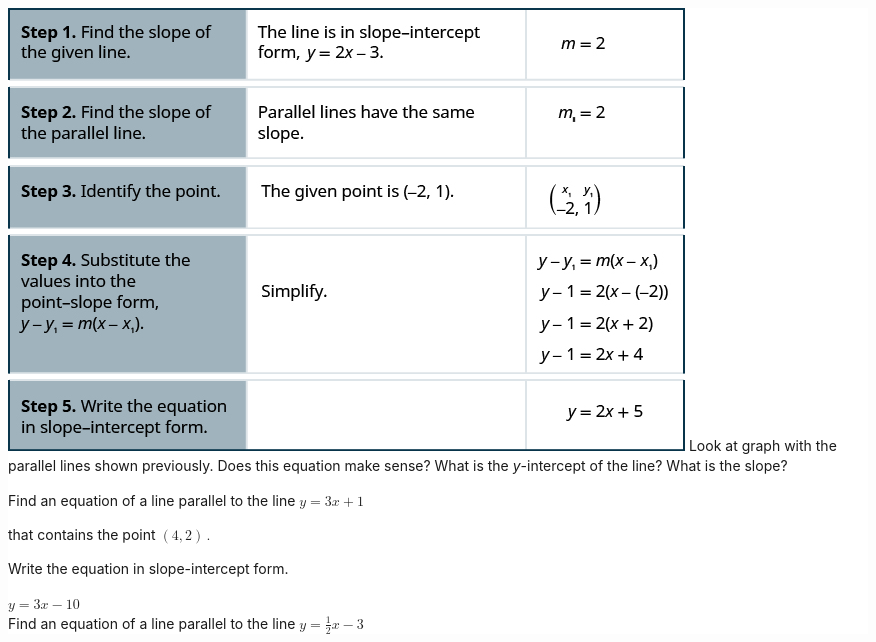 <span data-type="media" data-alt="Step 1 is to find the slope of the given line. The line is in slope-intercept form, y equals 2 x minus 3. m equals 2."> ![Step 1 is to find the slope of the given line. The line is in slope-intercept form, y equals 2 x minus 3. m equals 2.](../resources/CNX_IntAlg_Figure_03_03_012a_img.jpg) </span> <span data-type="media" data-alt="Step 2 is to find the slope of the parallel line. Parallel lines have the same slope. m equals 2."> ![Step 2 is to find the slope of the parallel line. Parallel lines have the same slope. m equals 2.](../resources/CNX_IntAlg_Figure_03_03_012b_img.jpg) </span> <span data-type="media" data-alt="Step 3 is to identify the point. The given point is (negative 2, 1). x 1 is negative 2 and y 1 is 1."> ![Step 3 is to identify the point. The given point is (negative 2, 1). x 1 is negative 2 and y 1 is 1.](../resources/CNX_IntAlg_Figure_03_03_012c_img.jpg) </span> <span data-type="media" data-alt="Step 4 is to substitute the values into the point-slope form y minus y 1 equals m times the quantity x minus x 1 in parentheses. y minus 1 equals 2 times the quantity x minus negative 2 in parentheses. This simplifies to y minus 1 equals 2 x plus 4."> ![Step 4 is to substitute the values into the point-slope form y minus y 1 equals m times the quantity x minus x 1 in parentheses. y minus 1 equals 2 times the quantity x minus negative 2 in parentheses. This simplifies to y minus 1 equals 2 x plus 4.](../resources/CNX_IntAlg_Figure_03_03_012d_img.jpg) </span> <span data-type="media" data-alt="Step 5 is to write the equation in slope-intercept form. y equals 2 x plus 5."> ![Step 5 is to write the equation in slope-intercept form. y equals 2 x plus 5.](../resources/CNX_IntAlg_Figure_03_03_012e_img.jpg) </span>
Look at graph with the parallel lines shown previously. Does this equation make sense? What is the *y*-intercept of the line? What is the slope?

</div>
</div>
</div>

<div data-type="note" class="note try">
<div data-type="exercise" class="exercise">
<div data-type="problem" class="problem" markdown="1">
Find an equation of a line parallel to the line <math xmlns="http://www.w3.org/1998/Math/MathML"><mrow><mi>y</mi><mo>=</mo><mn>3</mn><mi>x</mi><mo>+</mo><mn>1</mn></mrow></math>

 that contains the point <math xmlns="http://www.w3.org/1998/Math/MathML"><mrow><mrow><mo>(</mo><mrow><mn>4</mn><mo>,</mo><mn>2</mn></mrow><mo>)</mo></mrow><mo>.</mo></mrow></math>

 Write the equation in slope-intercept form.

</div>
<div data-type="solution" class="solution" markdown="1">
<math xmlns="http://www.w3.org/1998/Math/MathML"><mrow><mi>y</mi><mo>=</mo><mn>3</mn><mi>x</mi><mo>−</mo><mn>10</mn></mrow></math>

</div>
</div>
</div>

<div data-type="note" class="note try">
<div data-type="exercise" class="exercise">
<div data-type="problem" class="problem" markdown="1">
Find an equation of a line parallel to the line <math xmlns="http://www.w3.org/1998/Math/MathML"><mrow><mi>y</mi><mo>=</mo><mfrac><mn>1</mn><mn>2</mn></mfrac><mi>x</mi><mo>−</mo><mn>3</mn></mrow></math>
